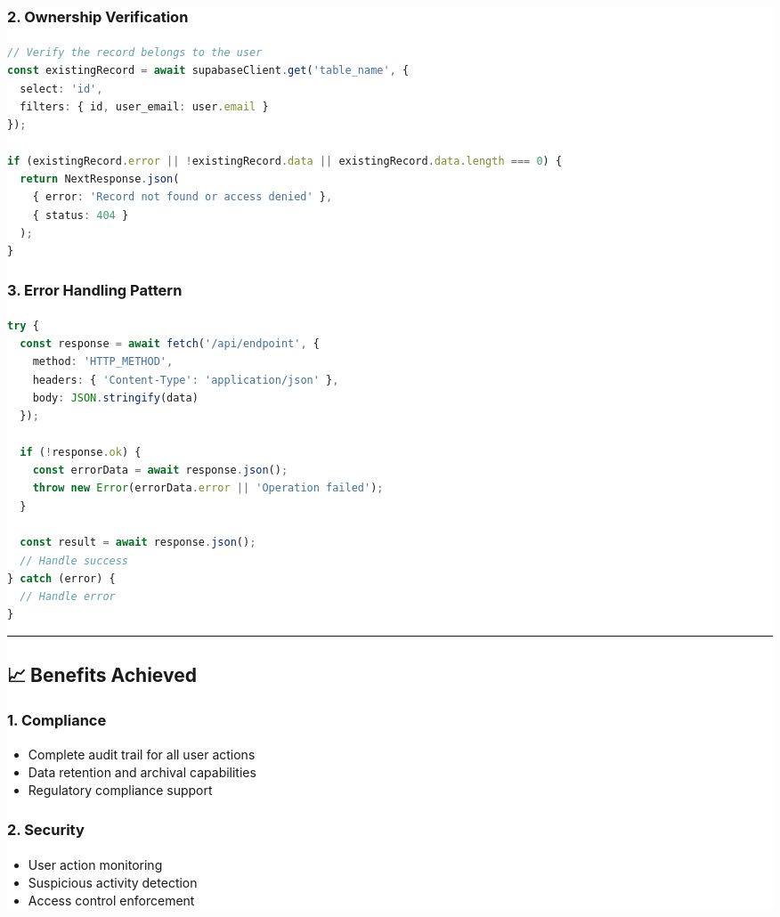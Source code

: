 ### **2. Ownership Verification**
```typescript
// Verify the record belongs to the user
const existingRecord = await supabaseClient.get('table_name', {
  select: 'id',
  filters: { id, user_email: user.email }
});

if (existingRecord.error || !existingRecord.data || existingRecord.data.length === 0) {
  return NextResponse.json(
    { error: 'Record not found or access denied' },
    { status: 404 }
  );
}
```

### **3. Error Handling Pattern**
```typescript
try {
  const response = await fetch('/api/endpoint', {
    method: 'HTTP_METHOD',
    headers: { 'Content-Type': 'application/json' },
    body: JSON.stringify(data)
  });

  if (!response.ok) {
    const errorData = await response.json();
    throw new Error(errorData.error || 'Operation failed');
  }

  const result = await response.json();
  // Handle success
} catch (error) {
  // Handle error
}
```

---

## 📈 **Benefits Achieved**

### **1. Compliance**
- Complete audit trail for all user actions
- Data retention and archival capabilities
- Regulatory compliance support

### **2. Security**
- User action monitoring
- Suspicious activity detection
- Access control enforcement
